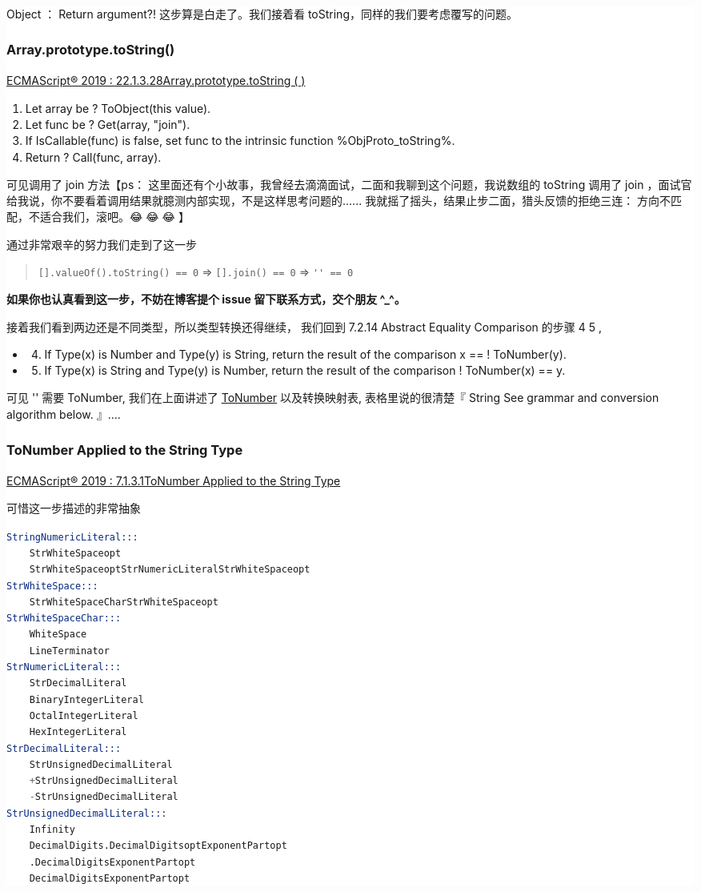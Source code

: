 Object ： Return argument?!  这步算是白走了。我们接着看 toString，同样的我们要考虑覆写的问题。

### Array.prototype.toString()

[ECMAScript® 2019 : 22.1.3.28Array.prototype.toString ( )](https://tc39.github.io/ecma262/#sec-array.prototype.tostring)

1. Let array be ? ToObject(this value).
2. Let func be ? Get(array, "join").
3. If IsCallable(func) is false, set func to the intrinsic function %ObjProto_toString%.
4. Return ? Call(func, array).

可见调用了 join 方法【ps： 这里面还有个小故事，我曾经去滴滴面试，二面和我聊到这个问题，我说数组的 toString 调用了 join ，面试官给我说，你不要看着调用结果就臆测内部实现，不是这样思考问题的...... 我就摇了摇头，结果止步二面，猎头反馈的拒绝三连： 方向不匹配，不适合我们，滚吧。😂 😂 😂 】

通过非常艰辛的努力我们走到了这一步

> `[].valueOf().toString() == 0` => `[].join() == 0` => `'' == 0`

__如果你也认真看到这一步，不妨在博客提个 issue 留下联系方式，交个朋友 ^_^。__

接着我们看到两边还是不同类型，所以类型转换还得继续， 我们回到 7.2.14 Abstract Equality Comparison 的步骤 4 5 ,

- 4. If Type(x) is Number and Type(y) is String, return the result of the comparison x == ! ToNumber(y).
- 5. If Type(x) is String and Type(y) is Number, return the result of the comparison ! ToNumber(x) == y.

可见 '' 需要 ToNumber, 我们在上面讲述了 [ToNumber](#ToNumber) 以及转换映射表, 表格里说的很清楚『 String	See grammar and conversion algorithm below. 』....

### ToNumber Applied to the String Type

[ECMAScript® 2019 : 7.1.3.1ToNumber Applied to the String Type](https://tc39.github.io/ecma262/#sec-tonumber-applied-to-the-string-type)

可惜这一步描述的非常抽象

```S
StringNumericLiteral:::
    StrWhiteSpaceopt
    StrWhiteSpaceoptStrNumericLiteralStrWhiteSpaceopt
StrWhiteSpace:::
    StrWhiteSpaceCharStrWhiteSpaceopt
StrWhiteSpaceChar:::
    WhiteSpace
    LineTerminator
StrNumericLiteral:::
    StrDecimalLiteral
    BinaryIntegerLiteral
    OctalIntegerLiteral
    HexIntegerLiteral
StrDecimalLiteral:::
    StrUnsignedDecimalLiteral
    +StrUnsignedDecimalLiteral
    -StrUnsignedDecimalLiteral
StrUnsignedDecimalLiteral:::
    Infinity
    DecimalDigits.DecimalDigitsoptExponentPartopt
    .DecimalDigitsExponentPartopt
    DecimalDigitsExponentPartopt
```
